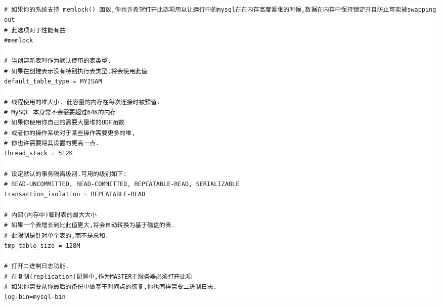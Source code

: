	# 如果你的系统支持 memlock() 函数,你也许希望打开此选项用以让运行中的mysql在在内存高度紧张的时候,数据在内存中保持锁定并且防止可能被swapping out
	# 此选项对于性能有益
	#memlock
	
	# 当创建新表时作为默认使用的表类型,
	# 如果在创建表示没有特别执行表类型,将会使用此值	
	default_table_type = MYISAM

	# 线程使用的堆大小. 此容量的内存在每次连接时被预留.
	# MySQL 本身常不会需要超过64K的内存
	# 如果你使用你自己的需要大量堆的UDF函数
	# 或者你的操作系统对于某些操作需要更多的堆,
	# 你也许需要将其设置的更高一点.
	thread_stack = 512K

	# 设定默认的事务隔离级别.可用的级别如下:
	# READ-UNCOMMITTED, READ-COMMITTED, REPEATABLE-READ, SERIALIZABLE
	transaction_isolation = REPEATABLE-READ
	
	# 内部(内存中)临时表的最大大小
	# 如果一个表增长到比此值更大,将会自动转换为基于磁盘的表.
	# 此限制是针对单个表的,而不是总和.
	tmp_table_size = 128M

	# 打开二进制日志功能.
	# 在复制(replication)配置中,作为MASTER主服务器必须打开此项
	# 如果你需要从你最后的备份中做基于时间点的恢复,你也同样需要二进制日志.
	log-bin=mysql-bin
